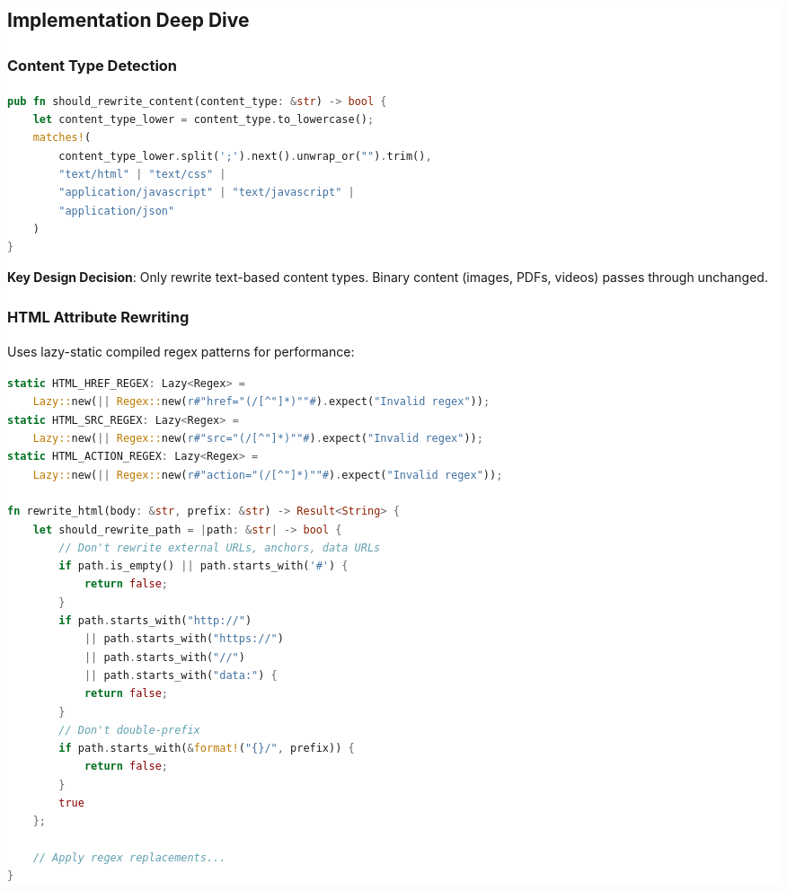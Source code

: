 
## <a name="implementation"></a>Implementation Deep Dive

### Content Type Detection

```rust
pub fn should_rewrite_content(content_type: &str) -> bool {
    let content_type_lower = content_type.to_lowercase();
    matches!(
        content_type_lower.split(';').next().unwrap_or("").trim(),
        "text/html" | "text/css" |
        "application/javascript" | "text/javascript" |
        "application/json"
    )
}
```

**Key Design Decision**: Only rewrite text-based content types. Binary content (images, PDFs, videos) passes through unchanged.

### HTML Attribute Rewriting

Uses lazy-static compiled regex patterns for performance:

```rust
static HTML_HREF_REGEX: Lazy<Regex> =
    Lazy::new(|| Regex::new(r#"href="(/[^"]*)""#).expect("Invalid regex"));
static HTML_SRC_REGEX: Lazy<Regex> =
    Lazy::new(|| Regex::new(r#"src="(/[^"]*)""#).expect("Invalid regex"));
static HTML_ACTION_REGEX: Lazy<Regex> =
    Lazy::new(|| Regex::new(r#"action="(/[^"]*)""#).expect("Invalid regex"));

fn rewrite_html(body: &str, prefix: &str) -> Result<String> {
    let should_rewrite_path = |path: &str| -> bool {
        // Don't rewrite external URLs, anchors, data URLs
        if path.is_empty() || path.starts_with('#') {
            return false;
        }
        if path.starts_with("http://")
            || path.starts_with("https://")
            || path.starts_with("//")
            || path.starts_with("data:") {
            return false;
        }
        // Don't double-prefix
        if path.starts_with(&format!("{}/", prefix)) {
            return false;
        }
        true
    };

    // Apply regex replacements...
}
```
